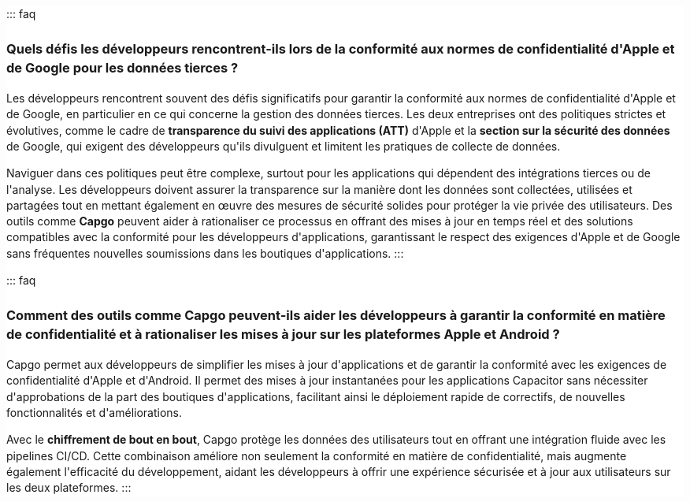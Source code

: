 ::: faq
### Quels défis les développeurs rencontrent-ils lors de la conformité aux normes de confidentialité d'Apple et de Google pour les données tierces ?

Les développeurs rencontrent souvent des défis significatifs pour garantir la conformité aux normes de confidentialité d'Apple et de Google, en particulier en ce qui concerne la gestion des données tierces. Les deux entreprises ont des politiques strictes et évolutives, comme le cadre de **transparence du suivi des applications (ATT)** d'Apple et la **section sur la sécurité des données** de Google, qui exigent des développeurs qu'ils divulguent et limitent les pratiques de collecte de données.

Naviguer dans ces politiques peut être complexe, surtout pour les applications qui dépendent des intégrations tierces ou de l'analyse. Les développeurs doivent assurer la transparence sur la manière dont les données sont collectées, utilisées et partagées tout en mettant également en œuvre des mesures de sécurité solides pour protéger la vie privée des utilisateurs. Des outils comme **Capgo** peuvent aider à rationaliser ce processus en offrant des mises à jour en temps réel et des solutions compatibles avec la conformité pour les développeurs d'applications, garantissant le respect des exigences d'Apple et de Google sans fréquentes nouvelles soumissions dans les boutiques d'applications.
:::

::: faq
### Comment des outils comme Capgo peuvent-ils aider les développeurs à garantir la conformité en matière de confidentialité et à rationaliser les mises à jour sur les plateformes Apple et Android ?

Capgo permet aux développeurs de simplifier les mises à jour d'applications et de garantir la conformité avec les exigences de confidentialité d'Apple et d'Android. Il permet des mises à jour instantanées pour les applications Capacitor sans nécessiter d'approbations de la part des boutiques d'applications, facilitant ainsi le déploiement rapide de correctifs, de nouvelles fonctionnalités et d'améliorations.

Avec le **chiffrement de bout en bout**, Capgo protège les données des utilisateurs tout en offrant une intégration fluide avec les pipelines CI/CD. Cette combinaison améliore non seulement la conformité en matière de confidentialité, mais augmente également l'efficacité du développement, aidant les développeurs à offrir une expérience sécurisée et à jour aux utilisateurs sur les deux plateformes.
:::
